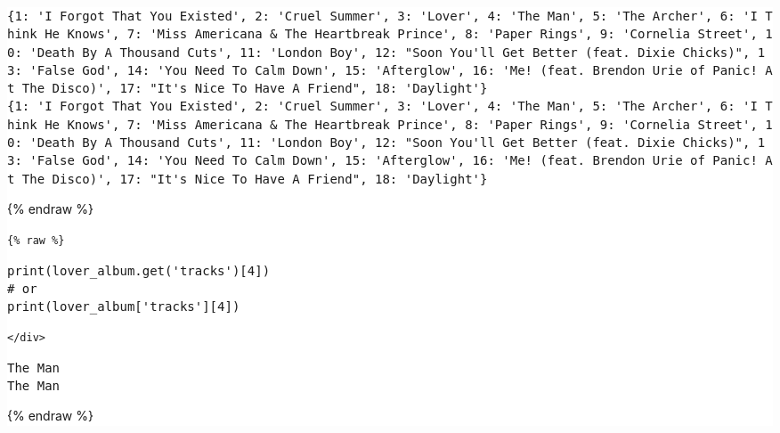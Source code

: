 <div class="output_wrapper">
<div class="output">

<div class="output_area">

<div class="output_subarea output_stream output_stdout output_text">
<pre>{1: &#39;I Forgot That You Existed&#39;, 2: &#39;Cruel Summer&#39;, 3: &#39;Lover&#39;, 4: &#39;The Man&#39;, 5: &#39;The Archer&#39;, 6: &#39;I Think He Knows&#39;, 7: &#39;Miss Americana &amp; The Heartbreak Prince&#39;, 8: &#39;Paper Rings&#39;, 9: &#39;Cornelia Street&#39;, 10: &#39;Death By A Thousand Cuts&#39;, 11: &#39;London Boy&#39;, 12: &#34;Soon You&#39;ll Get Better (feat. Dixie Chicks)&#34;, 13: &#39;False God&#39;, 14: &#39;You Need To Calm Down&#39;, 15: &#39;Afterglow&#39;, 16: &#39;Me! (feat. Brendon Urie of Panic! At The Disco)&#39;, 17: &#34;It&#39;s Nice To Have A Friend&#34;, 18: &#39;Daylight&#39;}
{1: &#39;I Forgot That You Existed&#39;, 2: &#39;Cruel Summer&#39;, 3: &#39;Lover&#39;, 4: &#39;The Man&#39;, 5: &#39;The Archer&#39;, 6: &#39;I Think He Knows&#39;, 7: &#39;Miss Americana &amp; The Heartbreak Prince&#39;, 8: &#39;Paper Rings&#39;, 9: &#39;Cornelia Street&#39;, 10: &#39;Death By A Thousand Cuts&#39;, 11: &#39;London Boy&#39;, 12: &#34;Soon You&#39;ll Get Better (feat. Dixie Chicks)&#34;, 13: &#39;False God&#39;, 14: &#39;You Need To Calm Down&#39;, 15: &#39;Afterglow&#39;, 16: &#39;Me! (feat. Brendon Urie of Panic! At The Disco)&#39;, 17: &#34;It&#39;s Nice To Have A Friend&#34;, 18: &#39;Daylight&#39;}
</pre>
</div>
</div>

</div>
</div>

</div>
    {% endraw %}

    {% raw %}
    
<div class="cell border-box-sizing code_cell rendered">
<div class="input">

<div class="inner_cell">
    <div class="input_area">
<div class=" highlight hl-ipython3"><pre><span></span><span class="nb">print</span><span class="p">(</span><span class="n">lover_album</span><span class="o">.</span><span class="n">get</span><span class="p">(</span><span class="s1">&#39;tracks&#39;</span><span class="p">)[</span><span class="mi">4</span><span class="p">])</span>
<span class="c1"># or</span>
<span class="nb">print</span><span class="p">(</span><span class="n">lover_album</span><span class="p">[</span><span class="s1">&#39;tracks&#39;</span><span class="p">][</span><span class="mi">4</span><span class="p">])</span>
</pre></div>

    </div>
</div>
</div>

<div class="output_wrapper">
<div class="output">

<div class="output_area">

<div class="output_subarea output_stream output_stdout output_text">
<pre>The Man
The Man
</pre>
</div>
</div>

</div>
</div>

</div>
    {% endraw %}
